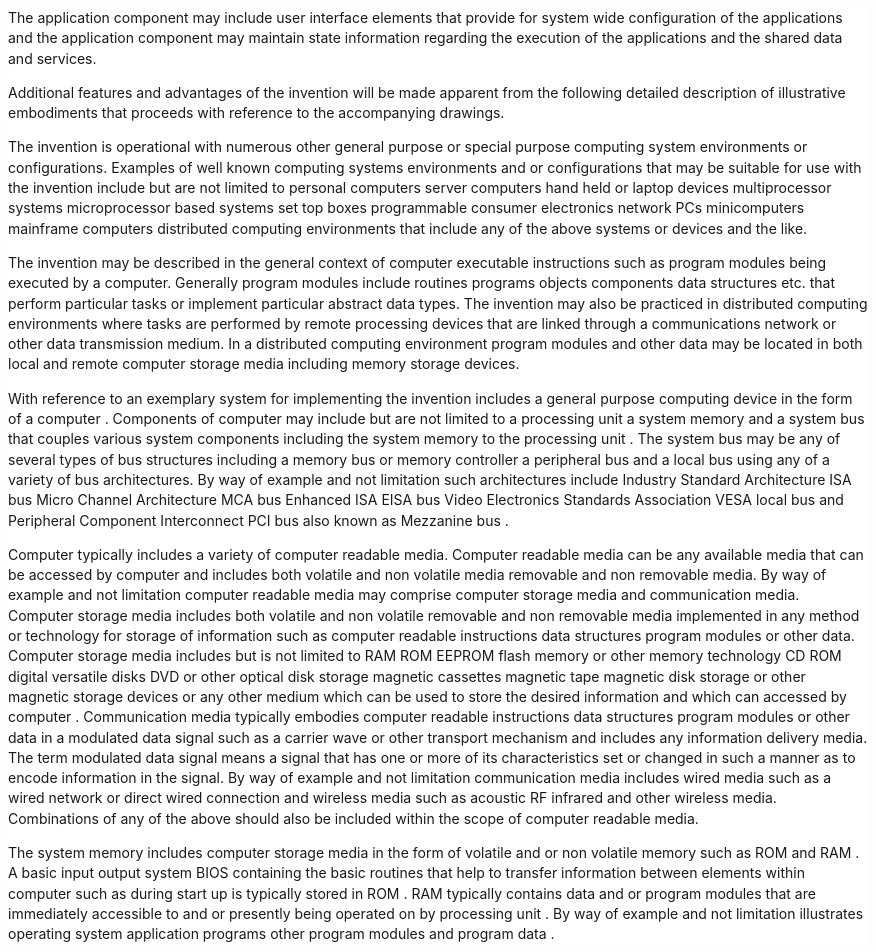 The application component may include user interface elements that provide for system wide configuration of the applications and the application component may maintain state information regarding the execution of the applications and the shared data and services.

Additional features and advantages of the invention will be made apparent from the following detailed description of illustrative embodiments that proceeds with reference to the accompanying drawings.

The invention is operational with numerous other general purpose or special purpose computing system environments or configurations. Examples of well known computing systems environments and or configurations that may be suitable for use with the invention include but are not limited to personal computers server computers hand held or laptop devices multiprocessor systems microprocessor based systems set top boxes programmable consumer electronics network PCs minicomputers mainframe computers distributed computing environments that include any of the above systems or devices and the like.

The invention may be described in the general context of computer executable instructions such as program modules being executed by a computer. Generally program modules include routines programs objects components data structures etc. that perform particular tasks or implement particular abstract data types. The invention may also be practiced in distributed computing environments where tasks are performed by remote processing devices that are linked through a communications network or other data transmission medium. In a distributed computing environment program modules and other data may be located in both local and remote computer storage media including memory storage devices.

With reference to an exemplary system for implementing the invention includes a general purpose computing device in the form of a computer . Components of computer may include but are not limited to a processing unit a system memory and a system bus that couples various system components including the system memory to the processing unit . The system bus may be any of several types of bus structures including a memory bus or memory controller a peripheral bus and a local bus using any of a variety of bus architectures. By way of example and not limitation such architectures include Industry Standard Architecture ISA bus Micro Channel Architecture MCA bus Enhanced ISA EISA bus Video Electronics Standards Association VESA local bus and Peripheral Component Interconnect PCI bus also known as Mezzanine bus .

Computer typically includes a variety of computer readable media. Computer readable media can be any available media that can be accessed by computer and includes both volatile and non volatile media removable and non removable media. By way of example and not limitation computer readable media may comprise computer storage media and communication media. Computer storage media includes both volatile and non volatile removable and non removable media implemented in any method or technology for storage of information such as computer readable instructions data structures program modules or other data. Computer storage media includes but is not limited to RAM ROM EEPROM flash memory or other memory technology CD ROM digital versatile disks DVD or other optical disk storage magnetic cassettes magnetic tape magnetic disk storage or other magnetic storage devices or any other medium which can be used to store the desired information and which can accessed by computer . Communication media typically embodies computer readable instructions data structures program modules or other data in a modulated data signal such as a carrier wave or other transport mechanism and includes any information delivery media. The term modulated data signal means a signal that has one or more of its characteristics set or changed in such a manner as to encode information in the signal. By way of example and not limitation communication media includes wired media such as a wired network or direct wired connection and wireless media such as acoustic RF infrared and other wireless media. Combinations of any of the above should also be included within the scope of computer readable media.

The system memory includes computer storage media in the form of volatile and or non volatile memory such as ROM and RAM . A basic input output system BIOS containing the basic routines that help to transfer information between elements within computer such as during start up is typically stored in ROM . RAM typically contains data and or program modules that are immediately accessible to and or presently being operated on by processing unit . By way of example and not limitation illustrates operating system application programs other program modules and program data .
